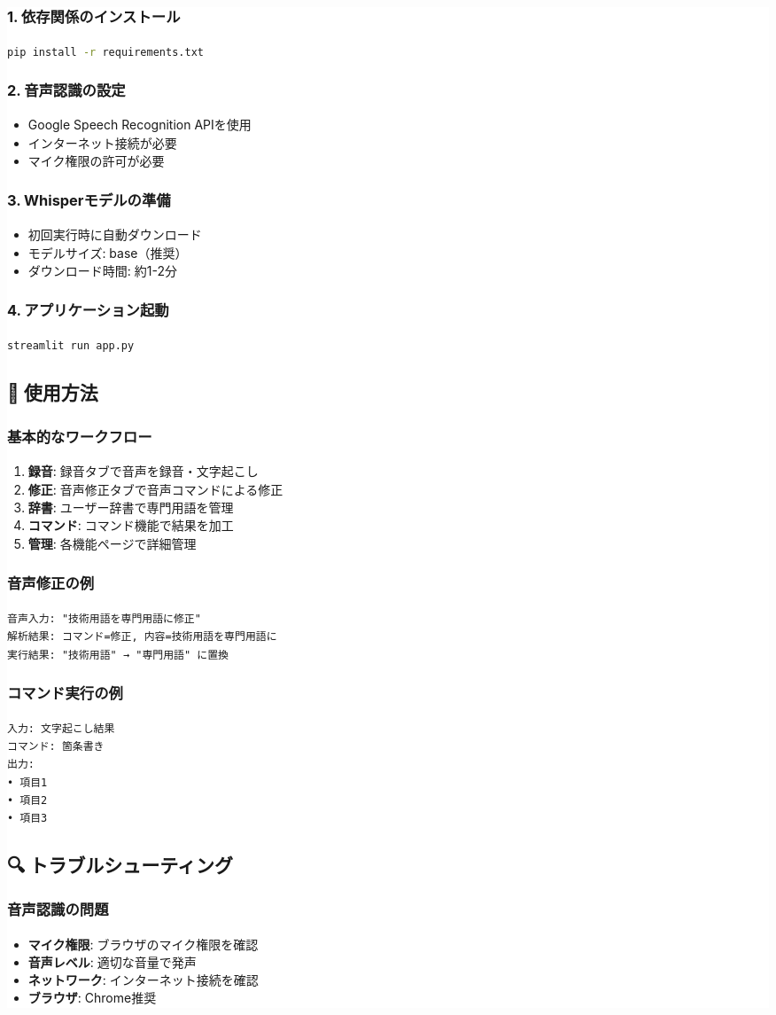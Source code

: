 ### 1. 依存関係のインストール
```bash
pip install -r requirements.txt
```

### 2. 音声認識の設定
- Google Speech Recognition APIを使用
- インターネット接続が必要
- マイク権限の許可が必要

### 3. Whisperモデルの準備
- 初回実行時に自動ダウンロード
- モデルサイズ: base（推奨）
- ダウンロード時間: 約1-2分

### 4. アプリケーション起動
```bash
streamlit run app.py
```

## 📖 使用方法

### 基本的なワークフロー
1. **録音**: 録音タブで音声を録音・文字起こし
2. **修正**: 音声修正タブで音声コマンドによる修正
3. **辞書**: ユーザー辞書で専門用語を管理
4. **コマンド**: コマンド機能で結果を加工
5. **管理**: 各機能ページで詳細管理

### 音声修正の例
```
音声入力: "技術用語を専門用語に修正"
解析結果: コマンド=修正, 内容=技術用語を専門用語に
実行結果: "技術用語" → "専門用語" に置換
```

### コマンド実行の例
```
入力: 文字起こし結果
コマンド: 箇条書き
出力: 
• 項目1
• 項目2
• 項目3
```

## 🔍 トラブルシューティング

### 音声認識の問題
- **マイク権限**: ブラウザのマイク権限を確認
- **音声レベル**: 適切な音量で発声
- **ネットワーク**: インターネット接続を確認
- **ブラウザ**: Chrome推奨
